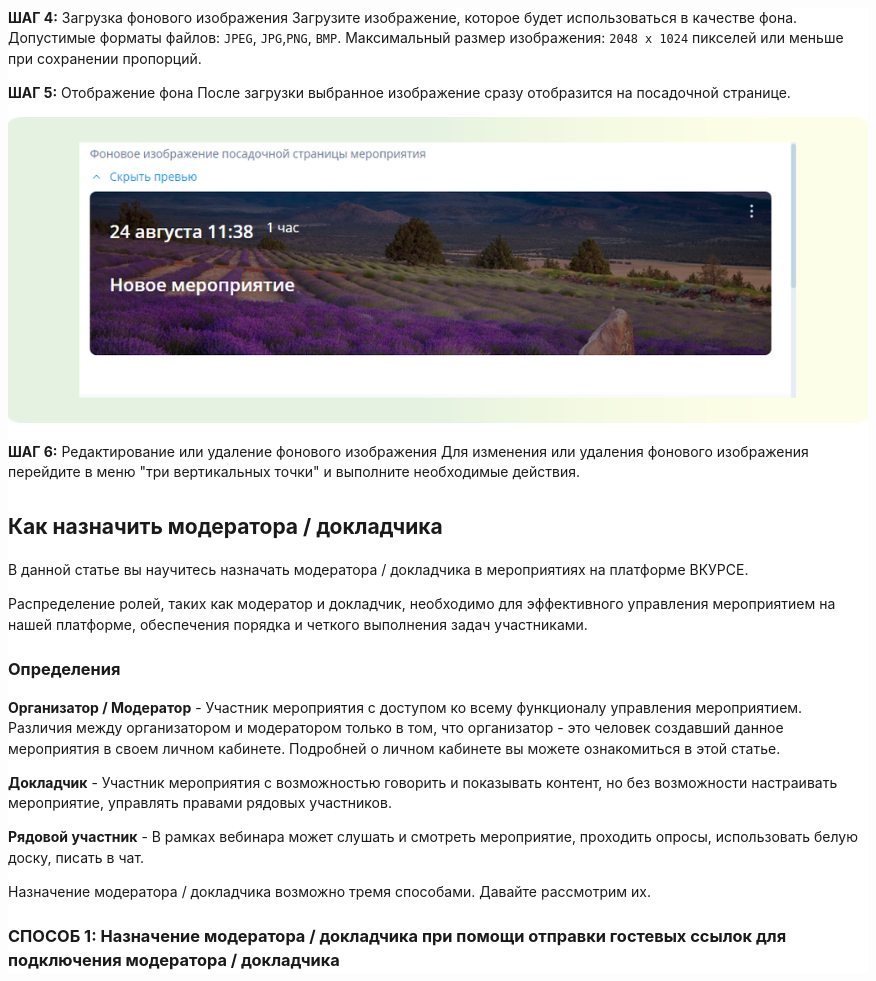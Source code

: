 **ШАГ 4:** Загрузка фонового изображения
Загрузите изображение, которое будет использоваться в качестве фона. Допустимые форматы файлов: `JPEG`, `JPG`,`PNG`, `BMP`. Максимальный размер изображения: `2048 х 1024` пикселей или меньше при сохранении пропорций.

**ШАГ 5:** Отображение фона
После загрузки выбранное изображение сразу отобразится на посадочной странице.

![image.png](../img/Qzqimage.png)

**ШАГ 6:** Редактирование или удаление фонового изображения
Для изменения или удаления фонового изображения перейдите в меню "три вертикальных точки" и выполните необходимые действия.

## Как назначить модератора / докладчика

В данной статье вы научитесь назначать модератора / докладчика в мероприятиях на платформе ВКУРСЕ.

Распределение ролей, таких как модератор и докладчик, необходимо для эффективного управления мероприятием на нашей платформе, обеспечения порядка и четкого выполнения задач участниками.

### Определения

**Организатор / Модератор** - Участник мероприятия с доступом ко всему функционалу управления мероприятием. Различия между организатором и модератором только в том, что организатор - это человек создавший данное мероприятия в своем личном кабинете. Подробней о личном кабинете вы можете ознакомиться в этой статье.

**Докладчик** - Участник мероприятия с возможностью говорить и показывать контент, но без возможности настраивать мероприятие, управлять правами рядовых участников.

**Рядовой участник** - В рамках вебинара может слушать и смотреть мероприятие, проходить опросы, использовать белую доску, писать в чат.



Назначение модератора / докладчика возможно тремя способами. Давайте рассмотрим их.

### СПОСОБ 1: Назначение модератора / докладчика при помощи отправки гостевых ссылок для подключения модератора / докладчика
